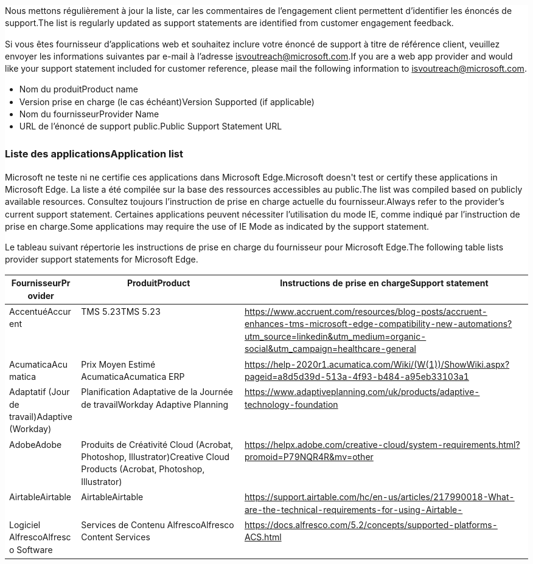 <span data-ttu-id="9efb2-109">Nous mettons régulièrement à jour la liste, car les commentaires de l’engagement client permettent d’identifier les énoncés de support.</span><span class="sxs-lookup"><span data-stu-id="9efb2-109">The list is regularly updated as support statements are identified from customer engagement feedback.</span></span>

<span data-ttu-id="9efb2-110">Si vous êtes fournisseur d’applications web et souhaitez inclure votre énoncé de support à titre de référence client, veuillez envoyer les informations suivantes par e-mail à l’adresse [isvoutreach@microsoft.com](mailto:isvoutreach@microsoft.com).</span><span class="sxs-lookup"><span data-stu-id="9efb2-110">If you are a web app provider and would like your support statement included for customer reference, please mail the following information to [isvoutreach@microsoft.com](mailto:isvoutreach@microsoft.com).</span></span>

- <span data-ttu-id="9efb2-111">Nom du produit</span><span class="sxs-lookup"><span data-stu-id="9efb2-111">Product name</span></span>
- <span data-ttu-id="9efb2-112">Version prise en charge (le cas échéant)</span><span class="sxs-lookup"><span data-stu-id="9efb2-112">Version Supported (if applicable)</span></span>
- <span data-ttu-id="9efb2-113">Nom du fournisseur</span><span class="sxs-lookup"><span data-stu-id="9efb2-113">Provider Name</span></span>
- <span data-ttu-id="9efb2-114">URL de l’énoncé de support public.</span><span class="sxs-lookup"><span data-stu-id="9efb2-114">Public Support Statement URL</span></span>

### <a name="application-list"></a><span data-ttu-id="9efb2-115">Liste des applications</span><span class="sxs-lookup"><span data-stu-id="9efb2-115">Application list</span></span>

<span data-ttu-id="9efb2-116">Microsoft ne teste ni ne certifie ces applications dans Microsoft Edge.</span><span class="sxs-lookup"><span data-stu-id="9efb2-116">Microsoft doesn't test or certify these applications in Microsoft Edge.</span></span> <span data-ttu-id="9efb2-117">La liste a été compilée sur la base des ressources accessibles au public.</span><span class="sxs-lookup"><span data-stu-id="9efb2-117">The list was compiled based on publicly available resources.</span></span> <span data-ttu-id="9efb2-118">Consultez toujours l’instruction de prise en charge actuelle du fournisseur.</span><span class="sxs-lookup"><span data-stu-id="9efb2-118">Always refer to the provider’s current support statement.</span></span> <span data-ttu-id="9efb2-119">Certaines applications peuvent nécessiter l’utilisation du mode IE, comme indiqué par l’instruction de prise en charge.</span><span class="sxs-lookup"><span data-stu-id="9efb2-119">Some applications may require the use of IE Mode as indicated by the support statement.</span></span>

<span data-ttu-id="9efb2-120">Le tableau suivant répertorie les instructions de prise en charge du fournisseur pour Microsoft Edge.</span><span class="sxs-lookup"><span data-stu-id="9efb2-120">The following table lists provider support statements for Microsoft Edge.</span></span>

| <span data-ttu-id="9efb2-121">Fournisseur</span><span class="sxs-lookup"><span data-stu-id="9efb2-121">Provider</span></span> |  <span data-ttu-id="9efb2-122">Produit</span><span class="sxs-lookup"><span data-stu-id="9efb2-122">Product</span></span> | <span data-ttu-id="9efb2-123">Instructions de prise en charge</span><span class="sxs-lookup"><span data-stu-id="9efb2-123">Support statement</span></span> |
|-|-|-|
| <span data-ttu-id="9efb2-124">Accentué</span><span class="sxs-lookup"><span data-stu-id="9efb2-124">Accurent</span></span>  | <span data-ttu-id="9efb2-125">TMS 5.23</span><span class="sxs-lookup"><span data-stu-id="9efb2-125">TMS 5.23</span></span>  | https://www.accruent.com/resources/blog-posts/accruent-enhances-tms-microsoft-edge-compatibility-new-automations?utm_source=linkedin&utm_medium=organic-social&utm_campaign=healthcare-general  |
| <span data-ttu-id="9efb2-126">Acumatica</span><span class="sxs-lookup"><span data-stu-id="9efb2-126">Acumatica</span></span>  | <span data-ttu-id="9efb2-127">Prix Moyen Estimé Acumatica</span><span class="sxs-lookup"><span data-stu-id="9efb2-127">Acumatica ERP</span></span>  | https://help-2020r1.acumatica.com/Wiki/(W(1))/ShowWiki.aspx?pageid=a8d5d39d-513a-4f93-b484-a95eb33103a1  |
| <span data-ttu-id="9efb2-128">Adaptatif (Jour de travail)</span><span class="sxs-lookup"><span data-stu-id="9efb2-128">Adaptive (Workday)</span></span>    | <span data-ttu-id="9efb2-129">Planification Adaptative de la Journée de travail</span><span class="sxs-lookup"><span data-stu-id="9efb2-129">Workday Adaptive Planning</span></span>   | https://www.adaptiveplanning.com/uk/products/adaptive-technology-foundation  |
| <span data-ttu-id="9efb2-130">Adobe</span><span class="sxs-lookup"><span data-stu-id="9efb2-130">Adobe</span></span>  | <span data-ttu-id="9efb2-131">Produits de Créativité Cloud (Acrobat, Photoshop, Illustrator)</span><span class="sxs-lookup"><span data-stu-id="9efb2-131">Creative Cloud Products (Acrobat, Photoshop, Illustrator)</span></span>  | https://helpx.adobe.com/creative-cloud/system-requirements.html?promoid=P79NQR4R&mv=other  |
| <span data-ttu-id="9efb2-132">Airtable</span><span class="sxs-lookup"><span data-stu-id="9efb2-132">Airtable</span></span>   | <span data-ttu-id="9efb2-133">Airtable</span><span class="sxs-lookup"><span data-stu-id="9efb2-133">Airtable</span></span>   | https://support.airtable.com/hc/en-us/articles/217990018-What-are-the-technical-requirements-for-using-Airtable- |
| <span data-ttu-id="9efb2-134">Logiciel Alfresco</span><span class="sxs-lookup"><span data-stu-id="9efb2-134">Alfresco Software</span></span>     | <span data-ttu-id="9efb2-135">Services de Contenu Alfresco</span><span class="sxs-lookup"><span data-stu-id="9efb2-135">Alfresco Content Services</span></span>  | https://docs.alfresco.com/5.2/concepts/supported-platforms-ACS.html  |